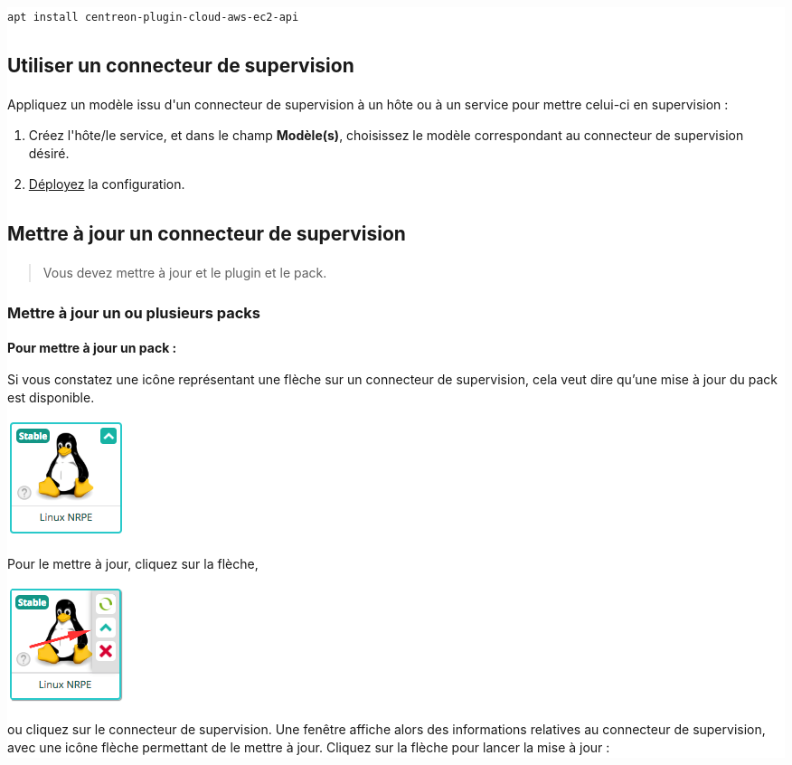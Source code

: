 </TabItem>
<TabItem value="Debian 11" label="Debian 11">

```shell
apt install centreon-plugin-cloud-aws-ec2-api
```

</TabItem>
</Tabs>

## Utiliser un connecteur de supervision

Appliquez un modèle issu d'un connecteur de supervision à un hôte ou à un service pour mettre celui-ci en supervision :

1. Créez l'hôte/le service, et dans le champ **Modèle(s)**, choisissez le modèle correspondant au connecteur de supervision désiré.

2. [Déployez](monitoring-servers/deploying-a-configuration.md) la configuration.

## Mettre à jour un connecteur de supervision

> Vous devez mettre à jour et le plugin et le pack.

### Mettre à jour un ou plusieurs packs

**Pour mettre à jour un pack :**

Si vous constatez une icône représentant une flèche sur un connecteur de supervision, cela veut dire qu’une mise à jour du pack est
disponible.

![image](../assets/configuration/pluginpacks/update.png)

Pour le mettre à jour, cliquez sur la flèche,

![image](../assets/configuration/pluginpacks/update2.png)

ou cliquez sur le connecteur de supervision. Une fenêtre affiche alors des informations relatives au connecteur de supervision, avec une icône flèche
permettant de le mettre à jour. Cliquez sur la flèche pour lancer la mise à jour :
